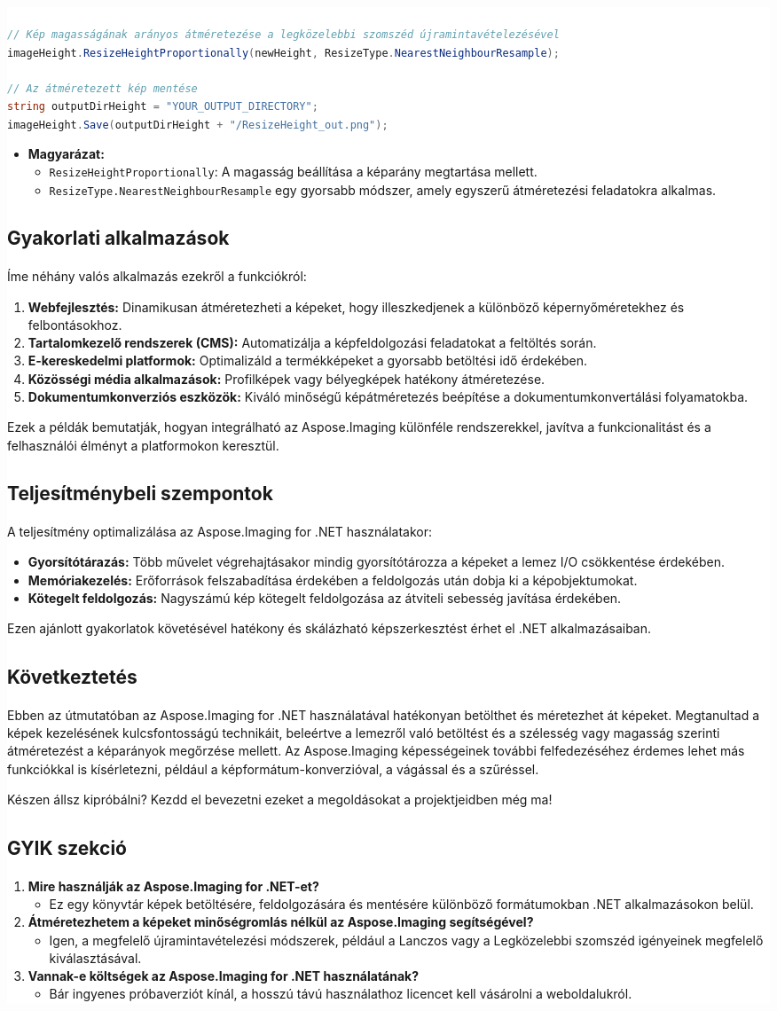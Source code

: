 ```csharp

// Kép magasságának arányos átméretezése a legközelebbi szomszéd újramintavételezésével
imageHeight.ResizeHeightProportionally(newHeight, ResizeType.NearestNeighbourResample);

// Az átméretezett kép mentése
string outputDirHeight = "YOUR_OUTPUT_DIRECTORY";
imageHeight.Save(outputDirHeight + "/ResizeHeight_out.png");
```

- **Magyarázat:**
  - `ResizeHeightProportionally`: A magasság beállítása a képarány megtartása mellett.
  - `ResizeType.NearestNeighbourResample` egy gyorsabb módszer, amely egyszerű átméretezési feladatokra alkalmas.

## Gyakorlati alkalmazások
Íme néhány valós alkalmazás ezekről a funkciókról:
1. **Webfejlesztés:** Dinamikusan átméretezheti a képeket, hogy illeszkedjenek a különböző képernyőméretekhez és felbontásokhoz.
2. **Tartalomkezelő rendszerek (CMS):** Automatizálja a képfeldolgozási feladatokat a feltöltés során.
3. **E-kereskedelmi platformok:** Optimalizáld a termékképeket a gyorsabb betöltési idő érdekében.
4. **Közösségi média alkalmazások:** Profilképek vagy bélyegképek hatékony átméretezése.
5. **Dokumentumkonverziós eszközök:** Kiváló minőségű képátméretezés beépítése a dokumentumkonvertálási folyamatokba.

Ezek a példák bemutatják, hogyan integrálható az Aspose.Imaging különféle rendszerekkel, javítva a funkcionalitást és a felhasználói élményt a platformokon keresztül.

## Teljesítménybeli szempontok
A teljesítmény optimalizálása az Aspose.Imaging for .NET használatakor:
- **Gyorsítótárazás:** Több művelet végrehajtásakor mindig gyorsítótározza a képeket a lemez I/O csökkentése érdekében.
- **Memóriakezelés:** Erőforrások felszabadítása érdekében a feldolgozás után dobja ki a képobjektumokat.
- **Kötegelt feldolgozás:** Nagyszámú kép kötegelt feldolgozása az átviteli sebesség javítása érdekében.

Ezen ajánlott gyakorlatok követésével hatékony és skálázható képszerkesztést érhet el .NET alkalmazásaiban.

## Következtetés
Ebben az útmutatóban az Aspose.Imaging for .NET használatával hatékonyan betölthet és méretezhet át képeket. Megtanultad a képek kezelésének kulcsfontosságú technikáit, beleértve a lemezről való betöltést és a szélesség vagy magasság szerinti átméretezést a képarányok megőrzése mellett. Az Aspose.Imaging képességeinek további felfedezéséhez érdemes lehet más funkciókkal is kísérletezni, például a képformátum-konverzióval, a vágással és a szűréssel.

Készen állsz kipróbálni? Kezdd el bevezetni ezeket a megoldásokat a projektjeidben még ma!

## GYIK szekció
1. **Mire használják az Aspose.Imaging for .NET-et?**
   - Ez egy könyvtár képek betöltésére, feldolgozására és mentésére különböző formátumokban .NET alkalmazásokon belül.
2. **Átméretezhetem a képeket minőségromlás nélkül az Aspose.Imaging segítségével?**
   - Igen, a megfelelő újramintavételezési módszerek, például a Lanczos vagy a Legközelebbi szomszéd igényeinek megfelelő kiválasztásával.
3. **Vannak-e költségek az Aspose.Imaging for .NET használatának?**
   - Bár ingyenes próbaverziót kínál, a hosszú távú használathoz licencet kell vásárolni a weboldalukról.
